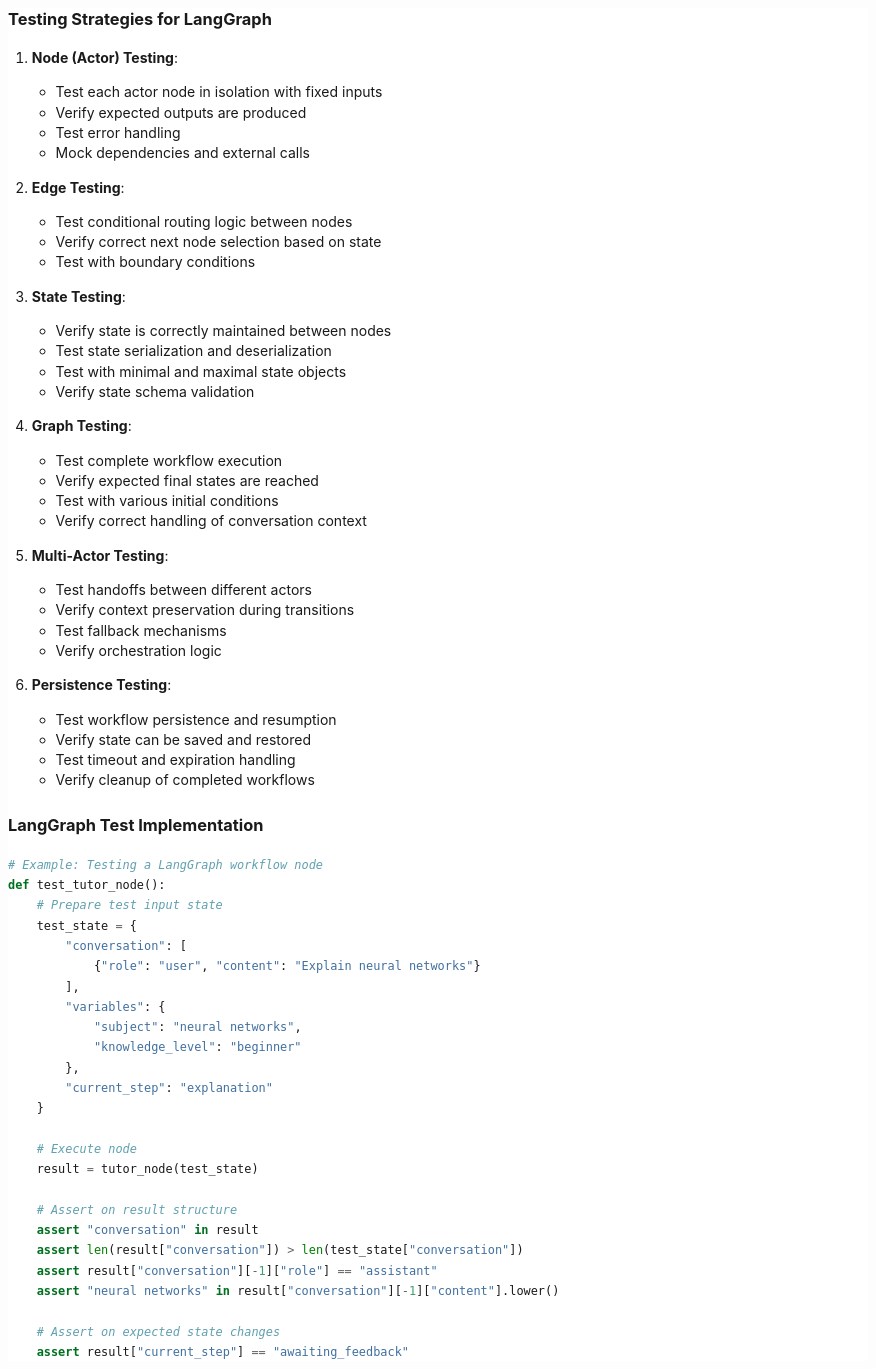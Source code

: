 
### Testing Strategies for LangGraph

1. **Node (Actor) Testing**:
   - Test each actor node in isolation with fixed inputs
   - Verify expected outputs are produced
   - Test error handling
   - Mock dependencies and external calls

2. **Edge Testing**:
   - Test conditional routing logic between nodes
   - Verify correct next node selection based on state
   - Test with boundary conditions

3. **State Testing**:
   - Verify state is correctly maintained between nodes
   - Test state serialization and deserialization
   - Test with minimal and maximal state objects
   - Verify state schema validation

4. **Graph Testing**:
   - Test complete workflow execution
   - Verify expected final states are reached
   - Test with various initial conditions
   - Verify correct handling of conversation context

5. **Multi-Actor Testing**:
   - Test handoffs between different actors
   - Verify context preservation during transitions
   - Test fallback mechanisms
   - Verify orchestration logic

6. **Persistence Testing**:
   - Test workflow persistence and resumption
   - Verify state can be saved and restored
   - Test timeout and expiration handling
   - Verify cleanup of completed workflows

### LangGraph Test Implementation

```python
# Example: Testing a LangGraph workflow node
def test_tutor_node():
    # Prepare test input state
    test_state = {
        "conversation": [
            {"role": "user", "content": "Explain neural networks"}
        ],
        "variables": {
            "subject": "neural networks",
            "knowledge_level": "beginner"
        },
        "current_step": "explanation"
    }
    
    # Execute node
    result = tutor_node(test_state)
    
    # Assert on result structure
    assert "conversation" in result
    assert len(result["conversation"]) > len(test_state["conversation"])
    assert result["conversation"][-1]["role"] == "assistant"
    assert "neural networks" in result["conversation"][-1]["content"].lower()
    
    # Assert on expected state changes
    assert result["current_step"] == "awaiting_feedback"
```